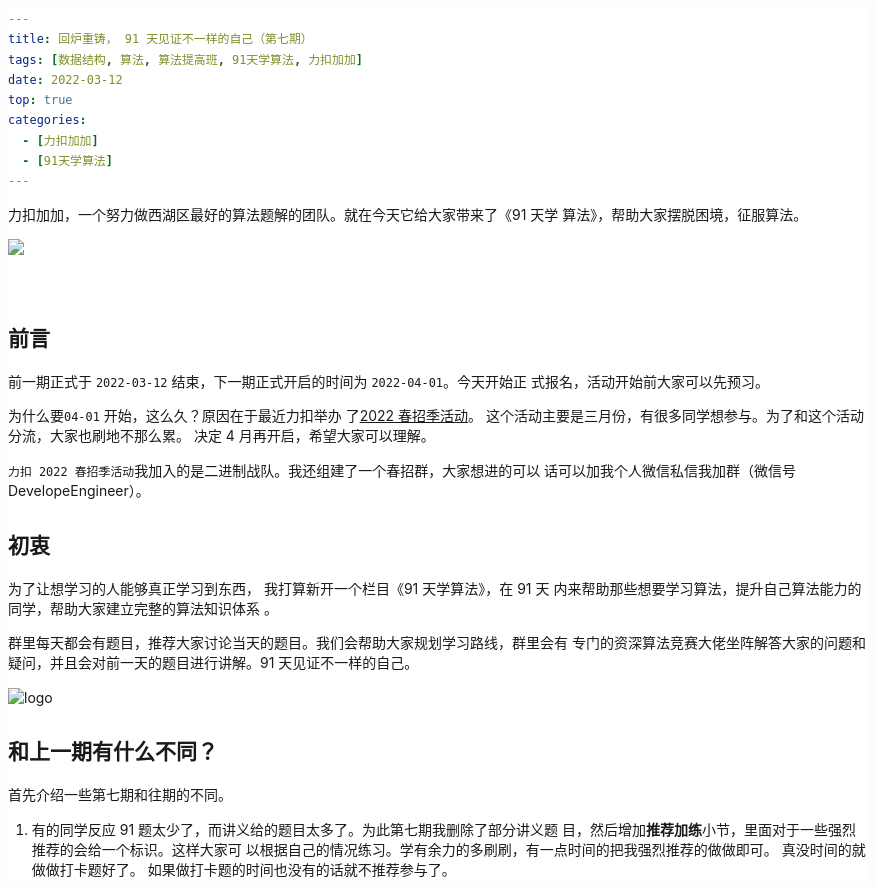```yaml
---
title: 回炉重铸， 91 天见证不一样的自己（第七期）
tags: [数据结构, 算法, 算法提高班, 91天学算法, 力扣加加]
date: 2022-03-12
top: true
categories:
  - [力扣加加]
  - [91天学算法]
---
```


力扣加加，一个努力做西湖区最好的算法题解的团队。就在今天它给大家带来了《91 天学
算法》，帮助大家摆脱困境，征服算法。

<img src="https://tva1.sinaimg.cn/large/007S8ZIlly1gf2atkdikgj30u70u0tct.jpg" width="50%">

​

## 前言

前一期正式于 `2022-03-12` 结束，下一期正式开启的时间为 `2022-04-01`。今天开始正
式报名，活动开始前大家可以先预习。

为什么要`04-01` 开始，这么久？原因在于最近力扣举办
了[2022 春招季活动](https://leetcode-cn.com/activity/recruit/2022-spring/?utm_source=navbar)。
这个活动主要是三月份，有很多同学想参与。为了和这个活动分流，大家也刷地不那么累。
决定 4 月再开启，希望大家可以理解。

`力扣 2022 春招季活动`我加入的是二进制战队。我还组建了一个春招群，大家想进的可以
话可以加我个人微信私信我加群（微信号 DevelopeEngineer）。

## 初衷

为了让想学习的人能够真正学习到东西， 我打算新开一个栏目《91 天学算法》，在 91 天
内来帮助那些想要学习算法，提升自己算法能力的同学，帮助大家建立完整的算法知识体系
。

群里每天都会有题目，推荐大家讨论当天的题目。我们会帮助大家规划学习路线，群里会有
专门的资深算法竞赛大佬坐阵解答大家的问题和疑问，并且会对前一天的题目进行讲解。91
天见证不一样的自己。

![logo](https://tva1.sinaimg.cn/large/007S8ZIlly1gf2b2zkclnj30xm0b6aat.jpg)

## 和上一期有什么不同？

首先介绍一些第七期和往期的不同。

1. 有的同学反应 91 题太少了，而讲义给的题目太多了。为此第七期我删除了部分讲义题
   目，然后增加**推荐加练**小节，里面对于一些强烈推荐的会给一个标识。这样大家可
   以根据自己的情况练习。学有余力的多刷刷，有一点时间的把我强烈推荐的做做即可。
   真没时间的就做做打卡题好了。 如果做打卡题的时间也没有的话就不推荐参与了。
